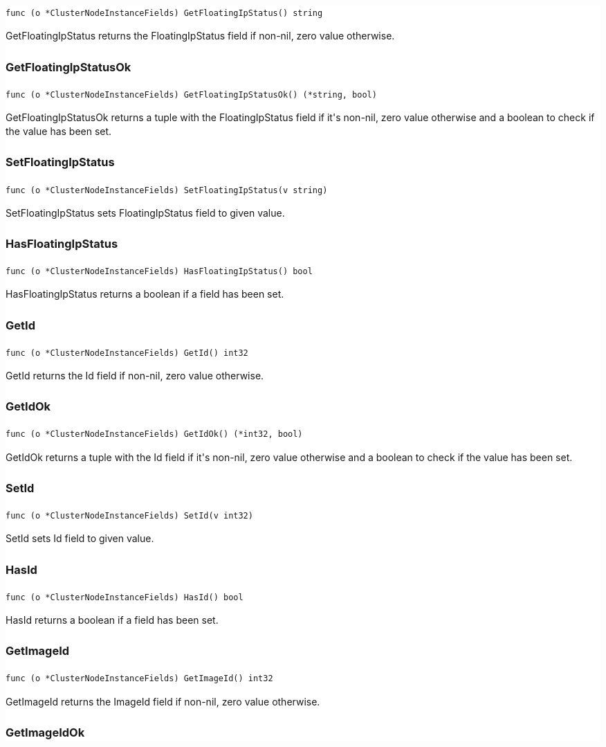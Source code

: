 `func (o *ClusterNodeInstanceFields) GetFloatingIpStatus() string`

GetFloatingIpStatus returns the FloatingIpStatus field if non-nil, zero value otherwise.

### GetFloatingIpStatusOk

`func (o *ClusterNodeInstanceFields) GetFloatingIpStatusOk() (*string, bool)`

GetFloatingIpStatusOk returns a tuple with the FloatingIpStatus field if it's non-nil, zero value otherwise
and a boolean to check if the value has been set.

### SetFloatingIpStatus

`func (o *ClusterNodeInstanceFields) SetFloatingIpStatus(v string)`

SetFloatingIpStatus sets FloatingIpStatus field to given value.

### HasFloatingIpStatus

`func (o *ClusterNodeInstanceFields) HasFloatingIpStatus() bool`

HasFloatingIpStatus returns a boolean if a field has been set.

### GetId

`func (o *ClusterNodeInstanceFields) GetId() int32`

GetId returns the Id field if non-nil, zero value otherwise.

### GetIdOk

`func (o *ClusterNodeInstanceFields) GetIdOk() (*int32, bool)`

GetIdOk returns a tuple with the Id field if it's non-nil, zero value otherwise
and a boolean to check if the value has been set.

### SetId

`func (o *ClusterNodeInstanceFields) SetId(v int32)`

SetId sets Id field to given value.

### HasId

`func (o *ClusterNodeInstanceFields) HasId() bool`

HasId returns a boolean if a field has been set.

### GetImageId

`func (o *ClusterNodeInstanceFields) GetImageId() int32`

GetImageId returns the ImageId field if non-nil, zero value otherwise.

### GetImageIdOk
